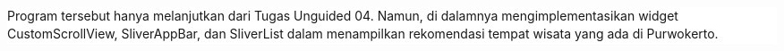 Program tersebut hanya melanjutkan dari Tugas Unguided 04. Namun, di dalamnya mengimplementasikan widget CustomScrollView, SliverAppBar, dan SliverList dalam menampilkan rekomendasi tempat wisata yang ada di Purwokerto.